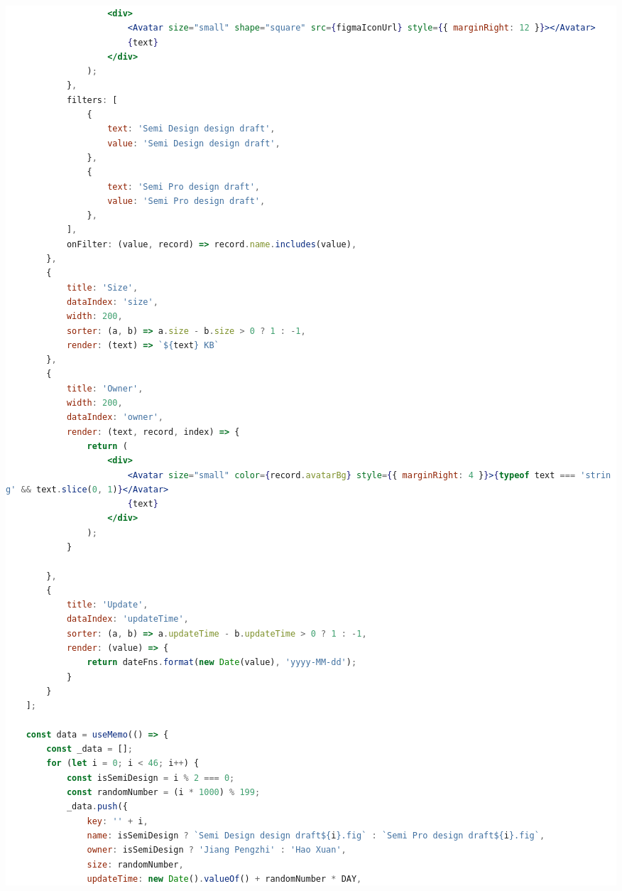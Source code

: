 ```jsx live=true noInline=true dir="column"
                    <div>
                        <Avatar size="small" shape="square" src={figmaIconUrl} style={{ marginRight: 12 }}></Avatar>
                        {text}
                    </div>
                );
            },
            filters: [
                {
                    text: 'Semi Design design draft',
                    value: 'Semi Design design draft',
                },
                {
                    text: 'Semi Pro design draft',
                    value: 'Semi Pro design draft',
                },
            ],
            onFilter: (value, record) => record.name.includes(value),
        },
        {
            title: 'Size',
            dataIndex: 'size',
            width: 200,
            sorter: (a, b) => a.size - b.size > 0 ? 1 : -1,
            render: (text) => `${text} KB`
        },
        {
            title: 'Owner',
            width: 200,
            dataIndex: 'owner',
            render: (text, record, index) => {
                return (
                    <div>
                        <Avatar size="small" color={record.avatarBg} style={{ marginRight: 4 }}>{typeof text === 'string' && text.slice(0, 1)}</Avatar>
                        {text}
                    </div>
                );
            }

        },
        {
            title: 'Update',
            dataIndex: 'updateTime',
            sorter: (a, b) => a.updateTime - b.updateTime > 0 ? 1 : -1,
            render: (value) => {
                return dateFns.format(new Date(value), 'yyyy-MM-dd');
            }
        }
    ];

    const data = useMemo(() => {
        const _data = [];
        for (let i = 0; i < 46; i++) {
            const isSemiDesign = i % 2 === 0;
            const randomNumber = (i * 1000) % 199;
            _data.push({
                key: '' + i,
                name: isSemiDesign ? `Semi Design design draft${i}.fig` : `Semi Pro design draft${i}.fig`,
                owner: isSemiDesign ? 'Jiang Pengzhi' : 'Hao Xuan',
                size: randomNumber,
                updateTime: new Date().valueOf() + randomNumber * DAY,
```